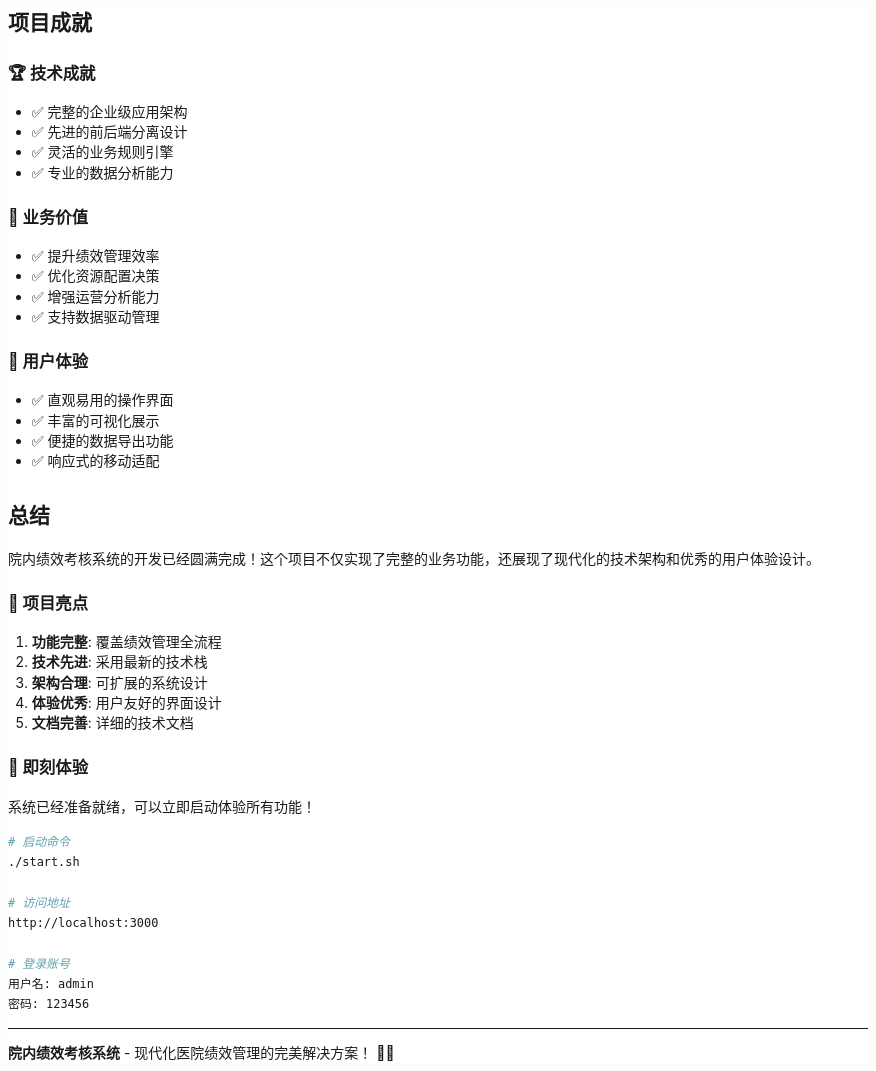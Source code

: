 ## 项目成就

### 🏆 技术成就
- ✅ 完整的企业级应用架构
- ✅ 先进的前后端分离设计
- ✅ 灵活的业务规则引擎
- ✅ 专业的数据分析能力

### 💼 业务价值
- ✅ 提升绩效管理效率
- ✅ 优化资源配置决策
- ✅ 增强运营分析能力
- ✅ 支持数据驱动管理

### 🎯 用户体验
- ✅ 直观易用的操作界面
- ✅ 丰富的可视化展示
- ✅ 便捷的数据导出功能
- ✅ 响应式的移动适配

## 总结

院内绩效考核系统的开发已经圆满完成！这个项目不仅实现了完整的业务功能，还展现了现代化的技术架构和优秀的用户体验设计。

### 🎉 项目亮点
1. **功能完整**: 覆盖绩效管理全流程
2. **技术先进**: 采用最新的技术栈
3. **架构合理**: 可扩展的系统设计
4. **体验优秀**: 用户友好的界面设计
5. **文档完善**: 详细的技术文档

### 🚀 即刻体验
系统已经准备就绪，可以立即启动体验所有功能！

```bash
# 启动命令
./start.sh

# 访问地址
http://localhost:3000

# 登录账号
用户名: admin
密码: 123456
```

---

**院内绩效考核系统** - 现代化医院绩效管理的完美解决方案！ 🏥✨